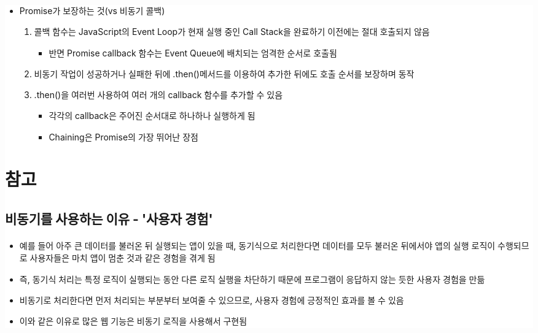 

- Promise가 보장하는 것(vs 비동기 콜백)
  
  1. 콜백 함수는 JavaScript의 Event Loop가 현재 실행 중인 Call Stack을 완료하기 이전에는 절대 호출되지 않음
     
     - 반면 Promise callback 함수는 Event Queue에 배치되는 엄격한 순서로 호출됨
  
  2. 비동기 작업이 성공하거나 실패한 뒤에 .then()메서드를 이용하여 추가한 뒤에도 호출 순서를 보장하며 동작
  
  3. .then()을 여러번 사용하여 여러 개의  callback 함수를 추가할 수 있음
     
     - 각각의 callback은 주어진 순서대로 하나하나 실행하게 됨
     
     - Chaining은 Promise의 가장 뛰어난 장점



# 참고

## 비동기를 사용하는 이유 - '사용자 경험'

- 예를 들어 아주 큰 데이터를 불러온 뒤 실행되는 앱이 있을 때, 동기식으로 처리한다면 데이터를 모두 불러온 뒤에서야 앱의 실행 로직이 수행되므로 사용자들은 마치 앱이 멈춘 것과 같은 경험을 겪게 됨

- 즉, 동기식 처리는 특정 로직이 실행되는 동안 다른 로직 실행을 차단하기 때문에 프로그램이 응답하지 않는 듯한 사용자 경험을 만듦

- 비동기로 처리한다면 먼저 처리되는 부분부터 보여줄 수 있으므로, 사용자 경험에 긍정적인 효과를 볼 수 있음

- 이와 같은 이유로 많은 웹 기능은 비동기 로직을 사용해서 구현됨
